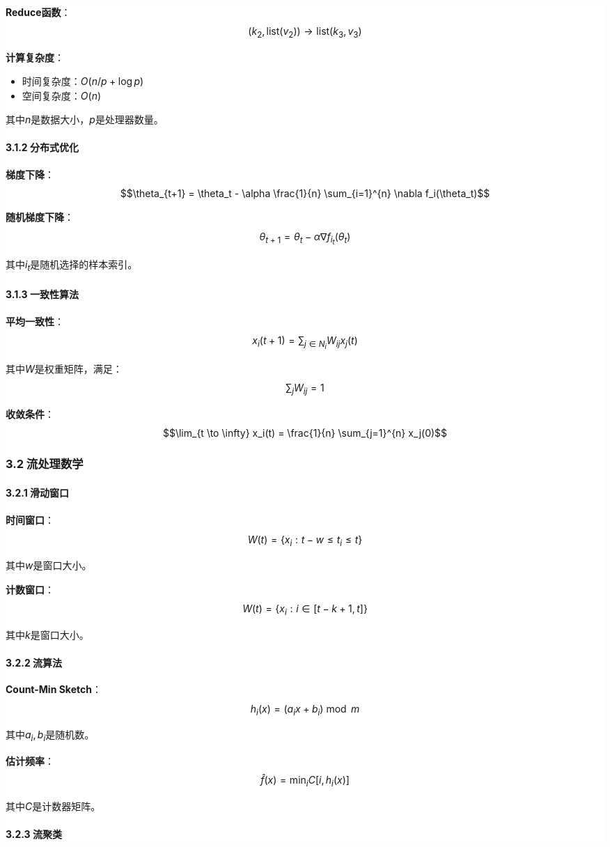 **Reduce函数**：
$$(k_2, \text{list}(v_2)) \to \text{list}(k_3, v_3)$$

**计算复杂度**：

- 时间复杂度：$O(n/p + \log p)$
- 空间复杂度：$O(n)$

其中$n$是数据大小，$p$是处理器数量。

#### 3.1.2 分布式优化

**梯度下降**：
$$\theta_{t+1} = \theta_t - \alpha \frac{1}{n} \sum_{i=1}^{n} \nabla f_i(\theta_t)$$

**随机梯度下降**：
$$\theta_{t+1} = \theta_t - \alpha \nabla f_{i_t}(\theta_t)$$

其中$i_t$是随机选择的样本索引。

#### 3.1.3 一致性算法

**平均一致性**：
$$x_i(t+1) = \sum_{j \in N_i} W_{ij} x_j(t)$$

其中$W$是权重矩阵，满足：
$$\sum_{j} W_{ij} = 1$$

**收敛条件**：
$$\lim_{t \to \infty} x_i(t) = \frac{1}{n} \sum_{j=1}^{n} x_j(0)$$

### 3.2 流处理数学

#### 3.2.1 滑动窗口

**时间窗口**：
$$W(t) = \{x_i : t - w \leq t_i \leq t\}$$

其中$w$是窗口大小。

**计数窗口**：
$$W(t) = \{x_i : i \in [t-k+1, t]\}$$

其中$k$是窗口大小。

#### 3.2.2 流算法

**Count-Min Sketch**：
$$h_i(x) = (a_i x + b_i) \bmod m$$

其中$a_i, b_i$是随机数。

**估计频率**：
$$\hat{f}(x) = \min_i C[i, h_i(x)]$$

其中$C$是计数器矩阵。

#### 3.2.3 流聚类
